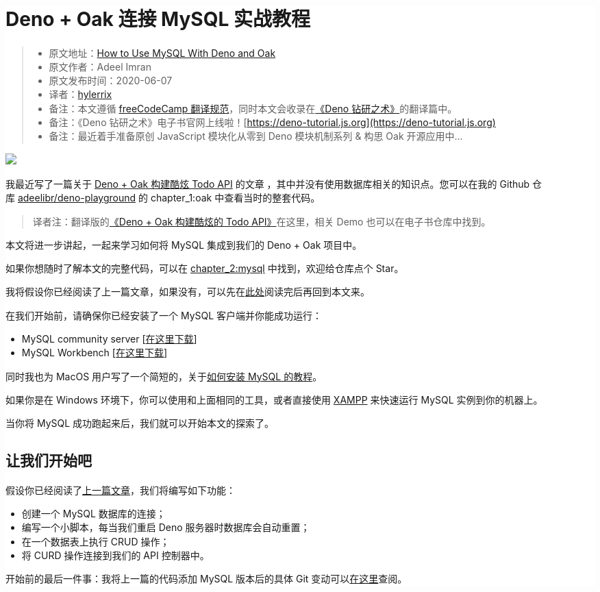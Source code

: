 # Deno + Oak 连接 MySQL 实战教程

> - 原文地址：[How to Use MySQL With Deno and Oak](https://www.freecodecamp.org/news/how-to-use-mysql-in-deno-oak/)
> - 原文作者：Adeel Imran
> - 原文发布时间：2020-06-07
> - 译者：[hylerrix](https://github.com/hylerrix)
> - 备注：本文遵循 [freeCodeCamp 翻译规范](https://github.com/freeCodeCamp/news-translation)，同时本文会收录在[《Deno 钻研之术》](https://github.com/hylerrix/deno-tutorial)的翻译篇中。
> - 备注：《Deno 钻研之术》电子书官网上线啦！[https://deno-tutorial.js.org](https://deno-tutorial.js.org)
> - 备注：最近着手准备原创 JavaScript 模块化从零到 Deno 模块机制系列 & 构思 Oak 开源应用中...

![](https://cdn.nlark.com/yuque/0/2020/jpeg/86548/1592877025767-bf6733e8-cd46-4f80-84e8-fa677389bf0c.jpeg#align=left&display=inline&height=1333&margin=%5Bobject%20Object%5D&originHeight=1333&originWidth=2000&size=0&status=done&style=none&width=2000)

我最近写了一篇关于 [Deno + Oak 构建酷炫 Todo API](https://www.freecodecamp.org/news/create-a-todo-api-in-deno-written-by-a-guy-coming-from-node/) 的文章 ，其中并没有使用数据库相关的知识点。您可以在我的 Github 仓库 [adeelibr/deno-playground](https://github.com/adeelibr/deno-playground/tree/master/chapter_1:oak) 的 chapter_1:oak 中查看当时的整套代码。

> 译者注：翻译版的[《Deno + Oak 构建酷炫的 Todo API》](https://deno-tutorial.js.org/translations/004-deno-oak-todo-api.html)在这里，相关 Demo 也可以在电子书仓库中找到。

本文将进一步讲起，一起来学习如何将 MySQL 集成到我们的 Deno + Oak 项目中。

如果你想随时了解本文的完整代码，可以在 [chapter_2:mysql](https://github.com/adeelibr/deno-playground/tree/master/chapter_2:mysql) 中找到，欢迎给仓库点个 Star。

我将假设你已经阅读了上一篇文章，如果没有，可以先在[此处](https://www.freecodecamp.org/news/create-a-todo-api-in-deno-written-by-a-guy-coming-from-node/)阅读完后再回到本文来。

在我们开始前，请确保你已经安装了一个 MySQL 客户端并你能成功运行：

- MySQL community server [[在这里下载](https://dev.mysql.com/downloads/mysql/)]
- MySQL Workbench [[在这里下载](https://dev.mysql.com/downloads/workbench/)]

同时我也为 MacOS 用户写了一个简短的，关于[如何安装 MySQL 的教程](https://github.com/adeelibr/deno-playground/blob/master/guidelines/setting-up-mysql-mac-os-catalina.md)。

如果你是在 Windows 环境下，你可以使用和上面相同的工具，或者直接使用 [XAMPP](https://www.apachefriends.org/index.html) 来快速运行 MySQL 实例到你的机器上。

当你将 MySQL 成功跑起来后，我们就可以开始本文的探索了。

## 让我们开始吧

假设你已经阅读了[上一篇文章](https://www.freecodecamp.org/news/create-a-todo-api-in-deno-written-by-a-guy-coming-from-node/)，我们将编写如下功能：

- 创建一个 MySQL 数据库的连接；
- 编写一个小脚本，每当我们重启 Deno 服务器时数据库会自动重置；
- 在一个数据表上执行 CRUD 操作；
- 将 CURD 操作连接到我们的 API 控制器中。

开始前的最后一件事：我将上一篇的代码添加 MySQL 版本后的具体 Git 变动可以[在这里](https://github.com/adeelibr/deno-playground/pull/1/commits/5b63b51ebcadededcfec452fe6877a0bd0f1f83f)查阅。
